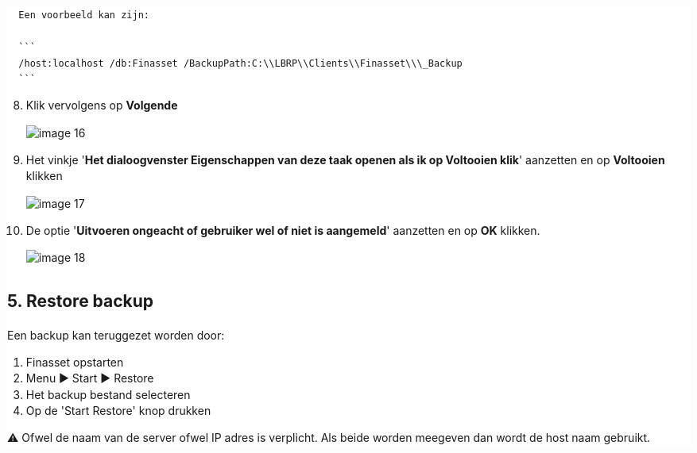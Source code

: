       Een voorbeeld kan zijn: 

      ```
      /host:localhost /db:Finasset /BackupPath:C:\\LBRP\\Clients\\Finasset\\\_Backup
      ```

8. Klik vervolgens op **Volgende**

   ![image 16](https://s3-eu-central-1.amazonaws.com/euc-cdn.freshdesk.com/data/helpdesk/attachments/production/101003339850/original/faeVhgF_KXQ-taZDjOhU3EHUCfmXxd53OQ.png?1643376955)

9. Het vinkje '**Het dialoogvenster Eigenschappen van deze taak openen als ik op Voltooien klik**' aanzetten en op **Voltooien** klikken

   ![image 17](https://s3-eu-central-1.amazonaws.com/euc-cdn.freshdesk.com/data/helpdesk/attachments/production/101003339851/original/5f_b8YsM39fgsIWb6mmKsMQVC5it0Xt7Kg.png?1643376955)

10. De optie '**Uitvoeren ongeacht of gebruiker wel of niet is aangemeld**' aanzetten en op **OK** klikken.

    ![image 18](https://s3-eu-central-1.amazonaws.com/euc-cdn.freshdesk.com/data/helpdesk/attachments/production/101003339852/original/z4H6b3vgQNrXpn1rnzpOdJdYh3tkdOkW4Q.png?1643376955)

## 5. Restore backup

Een backup kan teruggezet worden door:

1. Finasset opstarten
2. Menu ▶️ Start ▶️ Restore
3. Het backup bestand selecteren
4. Op de 'Start Restore' knop drukken

⚠️ Ofwel de naam van de server ofwel IP adres is verplicht. Als beide worden meegeven dan wordt de host naam gebruikt.


